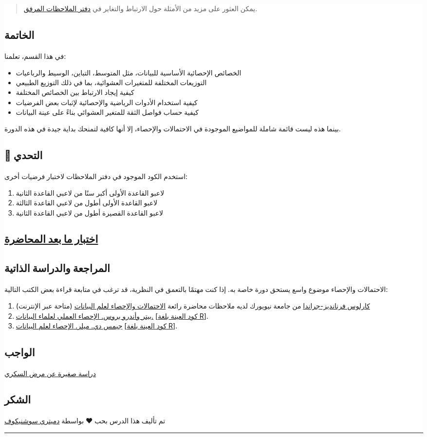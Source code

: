 > يمكن العثور على مزيد من الأمثلة حول الارتباط والتغاير في [دفتر الملاحظات المرفق](../../../../1-Introduction/04-stats-and-probability/notebook.ipynb).

## الخاتمة

في هذا القسم، تعلمنا:

* الخصائص الإحصائية الأساسية للبيانات، مثل المتوسط، التباين، الوسيط والرباعيات
* التوزيعات المختلفة للمتغيرات العشوائية، بما في ذلك التوزيع الطبيعي
* كيفية إيجاد الارتباط بين الخصائص المختلفة
* كيفية استخدام الأدوات الرياضية والإحصائية لإثبات بعض الفرضيات
* كيفية حساب فواصل الثقة للمتغير العشوائي بناءً على عينة البيانات

بينما هذه ليست قائمة شاملة للمواضيع الموجودة في الاحتمالات والإحصاء، إلا أنها كافية لتمنحك بداية جيدة في هذه الدورة.

## 🚀 التحدي

استخدم الكود الموجود في دفتر الملاحظات لاختبار فرضيات أخرى:
1. لاعبو القاعدة الأولى أكبر سنًا من لاعبي القاعدة الثانية
2. لاعبو القاعدة الأولى أطول من لاعبي القاعدة الثالثة
3. لاعبو القاعدة القصيرة أطول من لاعبي القاعدة الثانية

## [اختبار ما بعد المحاضرة](https://ff-quizzes.netlify.app/en/ds/quiz/7)

## المراجعة والدراسة الذاتية

الاحتمالات والإحصاء موضوع واسع يستحق دورة خاصة به. إذا كنت مهتمًا بالتعمق في النظرية، قد ترغب في متابعة قراءة بعض الكتب التالية:

1. [كارلوس فرنانديز-جراندا](https://cims.nyu.edu/~cfgranda/) من جامعة نيويورك لديه ملاحظات محاضرة رائعة [الاحتمالات والإحصاء لعلم البيانات](https://cims.nyu.edu/~cfgranda/pages/stuff/probability_stats_for_DS.pdf) (متاحة عبر الإنترنت)
1. [بيتر وأندرو بروس. الإحصاء العملي لعلماء البيانات.](https://www.oreilly.com/library/view/practical-statistics-for/9781491952955/) [[كود العينة بلغة R](https://github.com/andrewgbruce/statistics-for-data-scientists)].
1. [جيمس دي. ميلر. الإحصاء لعلم البيانات](https://www.packtpub.com/product/statistics-for-data-science/9781788290678) [[كود العينة بلغة R](https://github.com/PacktPublishing/Statistics-for-Data-Science)].

## الواجب

[دراسة صغيرة عن مرض السكري](assignment.md)

## الشكر

تم تأليف هذا الدرس بحب ♥️ بواسطة [دميتري سوشنيكوف](http://soshnikov.com)

---
